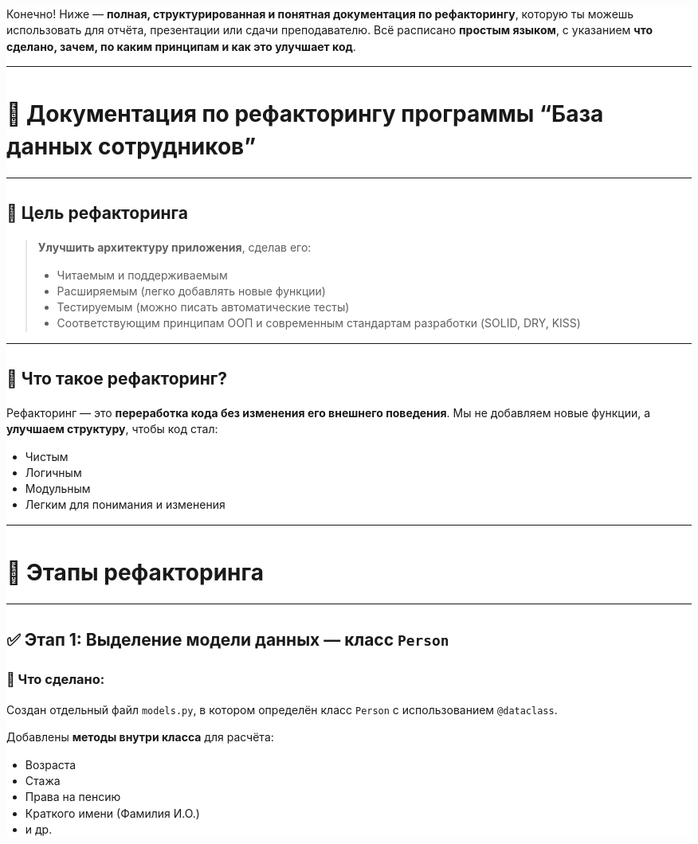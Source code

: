 Конечно! Ниже — **полная, структурированная и понятная документация по рефакторингу**, которую ты можешь использовать для отчёта, презентации или сдачи преподавателю. Всё расписано **простым языком**, с указанием **что сделано, зачем, по каким принципам и как это улучшает код**.

---

# 📄 Документация по рефакторингу программы “База данных сотрудников”

---

## 🎯 Цель рефакторинга

> **Улучшить архитектуру приложения**, сделав его:
> - Читаемым и поддерживаемым
> - Расширяемым (легко добавлять новые функции)
> - Тестируемым (можно писать автоматические тесты)
> - Соответствующим принципам ООП и современным стандартам разработки (SOLID, DRY, KISS)

---

## 📌 Что такое рефакторинг?

Рефакторинг — это **переработка кода без изменения его внешнего поведения**. Мы не добавляем новые функции, а **улучшаем структуру**, чтобы код стал:

- Чистым
- Логичным
- Модульным
- Легким для понимания и изменения

---

# 🧩 Этапы рефакторинга

---

## ✅ Этап 1: Выделение модели данных — класс `Person`

### 📍 Что сделано:
Создан отдельный файл `models.py`, в котором определён класс `Person` с использованием `@dataclass`.

Добавлены **методы внутри класса** для расчёта:
- Возраста
- Стажа
- Права на пенсию
- Краткого имени (Фамилия И.О.)
- и др.
